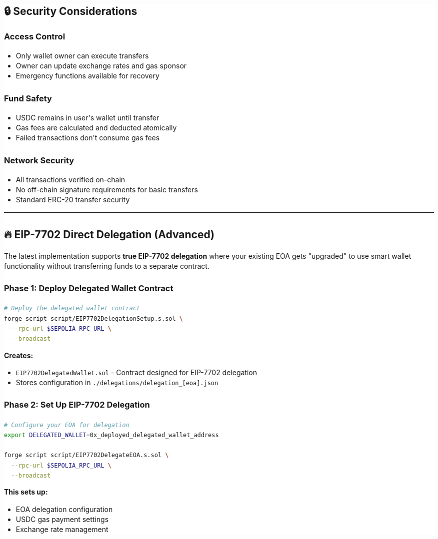 ## 🔒 Security Considerations

### Access Control
- Only wallet owner can execute transfers
- Owner can update exchange rates and gas sponsor
- Emergency functions available for recovery

### Fund Safety
- USDC remains in user's wallet until transfer
- Gas fees are calculated and deducted atomically
- Failed transactions don't consume gas fees

### Network Security
- All transactions verified on-chain
- No off-chain signature requirements for basic transfers
- Standard ERC-20 transfer security

---

## 🔥 EIP-7702 Direct Delegation (Advanced)

The latest implementation supports **true EIP-7702 delegation** where your existing EOA gets "upgraded" to use smart wallet functionality without transferring funds to a separate contract.

### Phase 1: Deploy Delegated Wallet Contract

```bash
# Deploy the delegated wallet contract
forge script script/EIP7702DelegationSetup.s.sol \
  --rpc-url $SEPOLIA_RPC_URL \
  --broadcast
```

**Creates:**
- `EIP7702DelegatedWallet.sol` - Contract designed for EIP-7702 delegation
- Stores configuration in `./delegations/delegation_[eoa].json`

### Phase 2: Set Up EIP-7702 Delegation

```bash
# Configure your EOA for delegation
export DELEGATED_WALLET=0x_deployed_delegated_wallet_address

forge script script/EIP7702DelegateEOA.s.sol \
  --rpc-url $SEPOLIA_RPC_URL \
  --broadcast
```

**This sets up:**
- EOA delegation configuration
- USDC gas payment settings
- Exchange rate management
